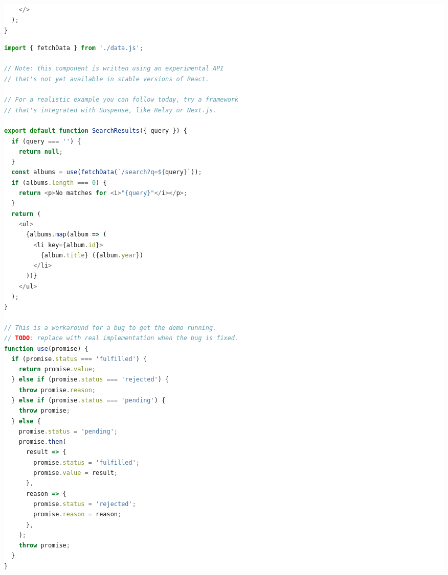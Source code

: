 ```js App.js
    </>
  );
}
```

```js SearchResults.js hidden
import { fetchData } from './data.js';

// Note: this component is written using an experimental API
// that's not yet available in stable versions of React.

// For a realistic example you can follow today, try a framework
// that's integrated with Suspense, like Relay or Next.js.

export default function SearchResults({ query }) {
  if (query === '') {
    return null;
  }
  const albums = use(fetchData(`/search?q=${query}`));
  if (albums.length === 0) {
    return <p>No matches for <i>"{query}"</i></p>;
  }
  return (
    <ul>
      {albums.map(album => (
        <li key={album.id}>
          {album.title} ({album.year})
        </li>
      ))}
    </ul>
  );
}

// This is a workaround for a bug to get the demo running.
// TODO: replace with real implementation when the bug is fixed.
function use(promise) {
  if (promise.status === 'fulfilled') {
    return promise.value;
  } else if (promise.status === 'rejected') {
    throw promise.reason;
  } else if (promise.status === 'pending') {
    throw promise;
  } else {
    promise.status = 'pending';
    promise.then(
      result => {
        promise.status = 'fulfilled';
        promise.value = result;
      },
      reason => {
        promise.status = 'rejected';
        promise.reason = reason;
      },      
    );
    throw promise;
  }
}
```
